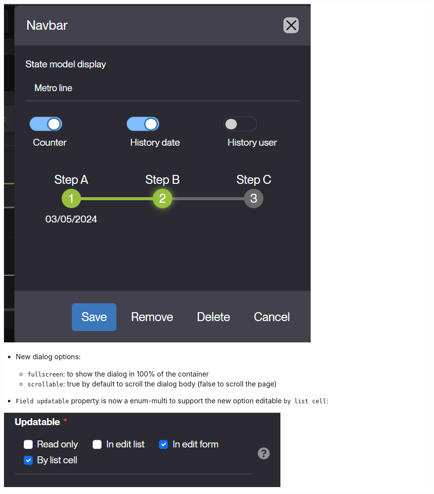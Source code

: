 ![](img/v6-1/naved2.png)

- New dialog options:
	- `fullscreen`: to show the dialog in 100% of the container
	- `scrollable`: true by default to scroll the dialog body (false to scroll the page)

- `Field updatable` property is now a enum-multi to support the new option editable `by list cell`:

![](img/v6-1/fld_upd.png)
